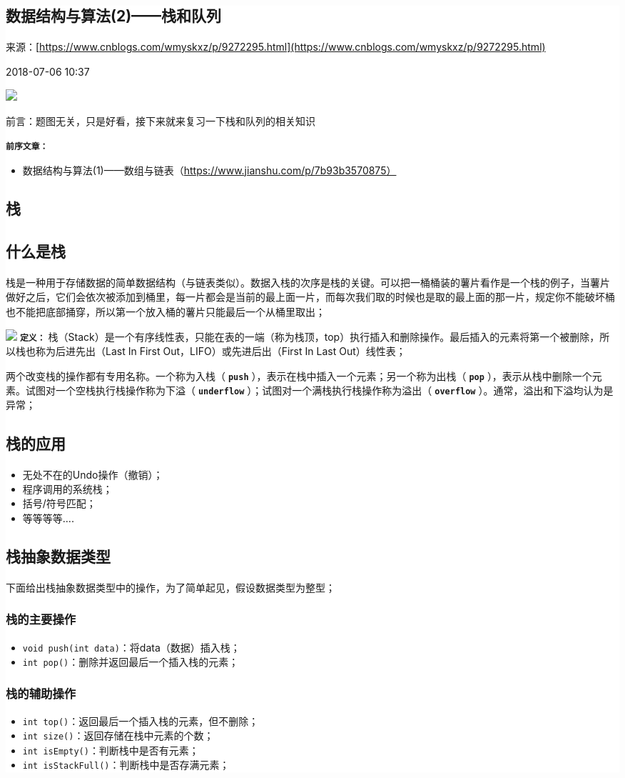 ## 数据结构与算法(2)——栈和队列

来源：[https://www.cnblogs.com/wmyskxz/p/9272295.html](https://www.cnblogs.com/wmyskxz/p/9272295.html)

2018-07-06 10:37

![][0]


前言：题图无关，只是好看，接下来就来复习一下栈和队列的相关知识

 **`前序文章：`** 


* 数据结构与算法(1)——数组与链表（https://www.jianshu.com/p/7b93b3570875）


## 栈
## 什么是栈

栈是一种用于存储数据的简单数据结构（与链表类似）。数据入栈的次序是栈的关键。可以把一桶桶装的薯片看作是一个栈的例子，当薯片做好之后，它们会依次被添加到桶里，每一片都会是当前的最上面一片，而每次我们取的时候也是取的最上面的那一片，规定你不能破坏桶也不能把底部捅穿，所以第一个放入桶的薯片只能最后一个从桶里取出；

![][1]
 **`定义：`** 栈（Stack）是一个有序线性表，只能在表的一端（称为栈顶，top）执行插入和删除操作。最后插入的元素将第一个被删除，所以栈也称为后进先出（Last In First Out，LIFO）或先进后出（First In Last Out）线性表；

两个改变栈的操作都有专用名称。一个称为入栈（ **`push`** ），表示在栈中插入一个元素；另一个称为出栈（ **`pop`** ），表示从栈中删除一个元素。试图对一个空栈执行栈操作称为下溢（ **`underflow`** ）；试图对一个满栈执行栈操作称为溢出（ **`overflow`** ）。通常，溢出和下溢均认为是异常；
## 栈的应用


* 无处不在的Undo操作（撤销）；
* 程序调用的系统栈；
* 括号/符号匹配；
* 等等等等....


## 栈抽象数据类型

下面给出栈抽象数据类型中的操作，为了简单起见，假设数据类型为整型；
### 栈的主要操作


* `void push(int data)`：将data（数据）插入栈；
* `int pop()`：删除并返回最后一个插入栈的元素；


### 栈的辅助操作


* `int top()`：返回最后一个插入栈的元素，但不删除；
* `int size()`：返回存储在栈中元素的个数；
* `int isEmpty()`：判断栈中是否有元素；
* `int isStackFull()`：判断栈中是否存满元素；


[0]: ./img/7896890-7d8edcd2029ee5f1.png
[1]: ./img/7896890-dcf266a234924c36.png
[2]: ./img/7896890-4f3458f74aa53d25.png
[3]: ./img/7896890-71e5363e7f4fca85.png
[4]: ./img/7896890-2e94d549cdb3dc2f.png
[5]: ./img/7896890-7989ba2a184998fa.png
[6]: ./img/7896890-b4cfda014d53c3fc.png
[7]: ./img/7896890-bf26563f3a67bd59.png
[100]: https://www.jianshu.com/u/a40d61a49221
[101]: https://github.com/wmyskxz/